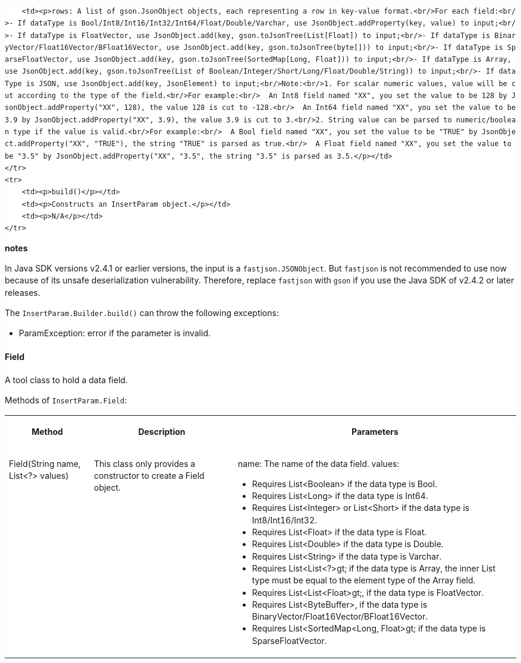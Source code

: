         <td><p>rows: A list of gson.JsonObject objects, each representing a row in key-value format.<br/>For each field:<br/>- If dataType is Bool/Int8/Int16/Int32/Int64/Float/Double/Varchar, use JsonObject.addProperty(key, value) to input;<br/>- If dataType is FloatVector, use JsonObject.add(key, gson.toJsonTree(List[Float]) to input;<br/>- If dataType is BinaryVector/Float16Vector/BFloat16Vector, use JsonObject.add(key, gson.toJsonTree(byte[])) to input;<br/>- If dataType is SparseFloatVector, use JsonObject.add(key, gson.toJsonTree(SortedMap[Long, Float])) to input;<br/>- If dataType is Array, use JsonObject.add(key, gson.toJsonTree(List of Boolean/Integer/Short/Long/Float/Double/String)) to input;<br/>- If dataType is JSON, use JsonObject.add(key, JsonElement) to input;<br/>Note:<br/>1. For scalar numeric values, value will be cut according to the type of the field.<br/>For example:<br/>  An Int8 field named "XX", you set the value to be 128 by JsonObject.addProperty("XX", 128), the value 128 is cut to -128.<br/>  An Int64 field named "XX", you set the value to be 3.9 by JsonObject.addProperty("XX", 3.9), the value 3.9 is cut to 3.<br/>2. String value can be parsed to numeric/boolean type if the value is valid.<br/>For example:<br/>  A Bool field named "XX", you set the value to be "TRUE" by JsonObject.addProperty("XX", "TRUE"), the string "TRUE" is parsed as true.<br/>  A Float field named "XX", you set the value to be "3.5" by JsonObject.addProperty("XX", "3.5", the string "3.5" is parsed as 3.5.</p></td>
    </tr>
    <tr>
        <td><p>build()</p></td>
        <td><p>Constructs an InsertParam object.</p></td>
        <td><p>N/A</p></td>
    </tr>
</table>

<div class="admonition note">

<p><b>notes</b></p>

<p>In Java SDK versions v2.4.1 or earlier versions, the input is a <code>fastjson.JSONObject</code>. But <code>fastjson</code> is not recommended to use now because of its unsafe deserialization vulnerability. Therefore, replace <code>fastjson</code> with <code>gson</code> if you use the Java SDK of v2.4.2 or later releases.</p>

</div>

The `InsertParam.Builder.build()` can throw the following exceptions:

- ParamException: error if the parameter is invalid.

#### Field

A tool class to hold a data field.

Methods of `InsertParam.Field`:

<table>
   <tr>
     <th><p><strong>Method</strong></p></th>
     <th><p><strong>Description</strong></p></th>
     <th><p><strong>Parameters</strong></p></th>
   </tr>
   <tr>
     <td><p>Field(String name, List&lt;?> values)</p></td>
     <td><p>This class only provides a constructor to create a Field object.</p></td>
     <td><p>name: The name of the data field. values:</p><ul><li>Requires List&lt;Boolean> if the data type is Bool.</li><li>Requires List&lt;Long> if the data type is Int64.</li><li>Requires List&lt;Integer> or List&lt;Short> if the data type is Int8/Int16/Int32.</li><li>Requires List&lt;Float> if the data type is Float.</li><li>Requires List&lt;Double> if the data type is Double.</li><li>Requires List&lt;String> if the data type is Varchar.</li><li>Requires List&lt;List&lt;?>gt; if the data type is Array, the inner List type must be equal to the element type of the Array field.</li><li>Requires List&lt;List&lt;Float>gt;, if the data type is FloatVector.</li><li>Requires List&lt;ByteBuffer>, if the data type is BinaryVector/Float16Vector/BFloat16Vector.</li><li>Requires List&lt;SortedMap&lt;Long, Float>gt; if the data type is SparseFloatVector.</li></ul></td>
   </tr>
</table>

